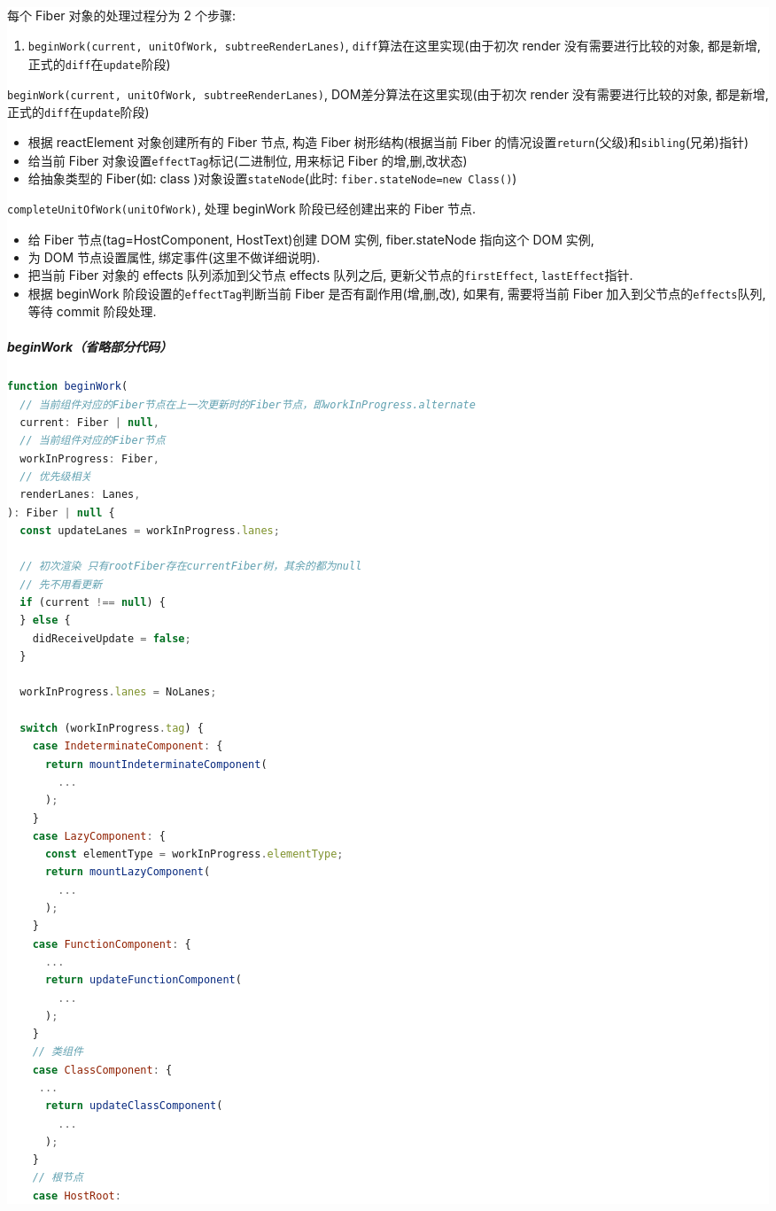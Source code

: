每个 Fiber 对象的处理过程分为 2 个步骤:
1. `beginWork(current, unitOfWork, subtreeRenderLanes)`, `diff`算法在这里实现(由于初次 render 没有需要进行比较的对象, 都是新增, 正式的`diff`在`update`阶段)

  `beginWork(current, unitOfWork, subtreeRenderLanes)`, DOM差分算法在这里实现(由于初次 render 没有需要进行比较的对象, 都是新增, 正式的`diff`在`update`阶段)
   - 根据 reactElement 对象创建所有的 Fiber 节点, 构造 Fiber 树形结构(根据当前 Fiber 的情况设置`return`(父级)和`sibling`(兄弟)指针)
   - 给当前 Fiber 对象设置`effectTag`标记(二进制位, 用来标记 Fiber 的增,删,改状态)
   - 给抽象类型的 Fiber(如: class )对象设置`stateNode`(此时: `fiber.stateNode=new Class()`)

  `completeUnitOfWork(unitOfWork)`, 处理 beginWork 阶段已经创建出来的 Fiber 节点.
   - 给 Fiber 节点(tag=HostComponent, HostText)创建 DOM 实例, fiber.stateNode 指向这个 DOM 实例,
   - 为 DOM 节点设置属性, 绑定事件(这里不做详细说明).
   - 把当前 Fiber 对象的 effects 队列添加到父节点 effects 队列之后, 更新父节点的`firstEffect`, `lastEffect`指针.
   - 根据 beginWork 阶段设置的`effectTag`判断当前 Fiber 是否有副作用(增,删,改), 如果有, 需要将当前 Fiber 加入到父节点的`effects`队列, 等待 commit 阶段处理.

##### beginWork（省略部分代码）
```js
function beginWork(
  // 当前组件对应的Fiber节点在上一次更新时的Fiber节点，即workInProgress.alternate
  current: Fiber | null,
  // 当前组件对应的Fiber节点
  workInProgress: Fiber,
  // 优先级相关
  renderLanes: Lanes,
): Fiber | null {
  const updateLanes = workInProgress.lanes;

  // 初次渲染 只有rootFiber存在currentFiber树，其余的都为null
  // 先不用看更新
  if (current !== null) {
  } else {
    didReceiveUpdate = false;
  }

  workInProgress.lanes = NoLanes;

  switch (workInProgress.tag) {
    case IndeterminateComponent: {
      return mountIndeterminateComponent(
        ...
      );
    }
    case LazyComponent: {
      const elementType = workInProgress.elementType;
      return mountLazyComponent(
        ...
      );
    }
    case FunctionComponent: {
      ...
      return updateFunctionComponent(
        ...
      );
    }
    // 类组件
    case ClassComponent: {
     ...
      return updateClassComponent(
        ...
      );
    }
    // 根节点
    case HostRoot:
```